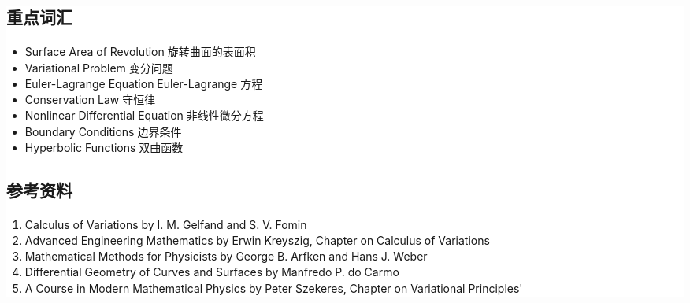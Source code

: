 ## 重点词汇

- Surface Area of Revolution 旋转曲面的表面积
- Variational Problem 变分问题
- Euler-Lagrange Equation Euler-Lagrange 方程
- Conservation Law 守恒律
- Nonlinear Differential Equation 非线性微分方程
- Boundary Conditions 边界条件
- Hyperbolic Functions 双曲函数

## 参考资料

1. Calculus of Variations by I. M. Gelfand and S. V. Fomin
2. Advanced Engineering Mathematics by Erwin Kreyszig, Chapter on Calculus of Variations
3. Mathematical Methods for Physicists by George B. Arfken and Hans J. Weber
4. Differential Geometry of Curves and Surfaces by Manfredo P. do Carmo
5. A Course in Modern Mathematical Physics by Peter Szekeres, Chapter on Variational Principles'
